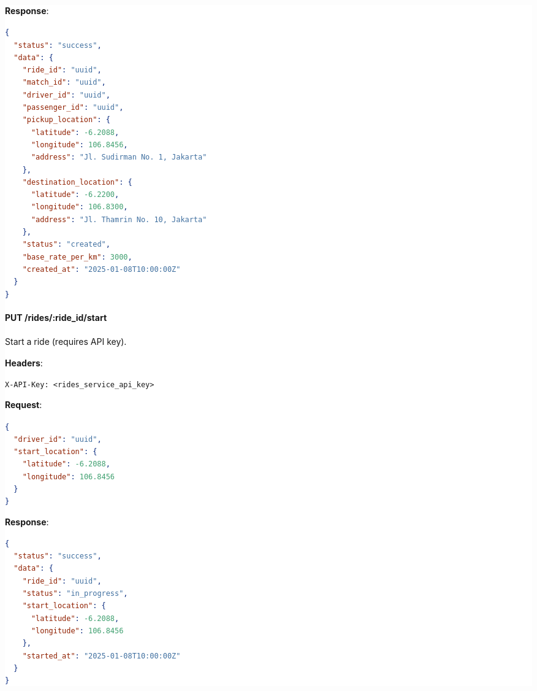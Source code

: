 ```json
```

**Response**:
```json
{
  "status": "success",
  "data": {
    "ride_id": "uuid",
    "match_id": "uuid",
    "driver_id": "uuid",
    "passenger_id": "uuid",
    "pickup_location": {
      "latitude": -6.2088,
      "longitude": 106.8456,
      "address": "Jl. Sudirman No. 1, Jakarta"
    },
    "destination_location": {
      "latitude": -6.2200,
      "longitude": 106.8300,
      "address": "Jl. Thamrin No. 10, Jakarta"
    },
    "status": "created",
    "base_rate_per_km": 3000,
    "created_at": "2025-01-08T10:00:00Z"
  }
}
```

#### PUT /rides/:ride_id/start
Start a ride (requires API key).

**Headers**:
```
X-API-Key: <rides_service_api_key>
```

**Request**:
```json
{
  "driver_id": "uuid",
  "start_location": {
    "latitude": -6.2088,
    "longitude": 106.8456
  }
}
```

**Response**:
```json
{
  "status": "success",
  "data": {
    "ride_id": "uuid",
    "status": "in_progress",
    "start_location": {
      "latitude": -6.2088,
      "longitude": 106.8456
    },
    "started_at": "2025-01-08T10:00:00Z"
  }
}
```
